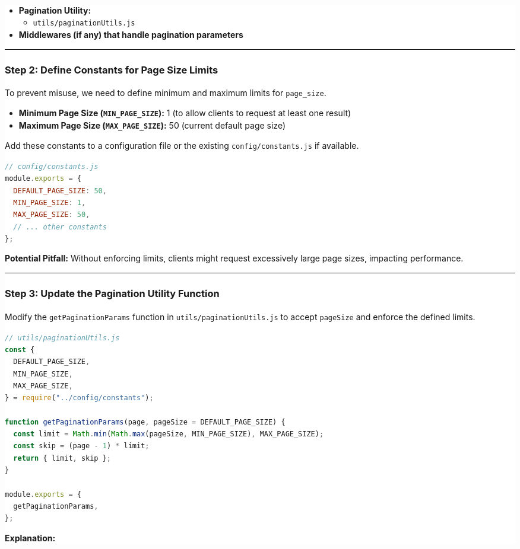 - **Pagination Utility:**
  - `utils/paginationUtils.js`
- **Middlewares (if any) that handle pagination parameters**

---

### **Step 2: Define Constants for Page Size Limits**

To prevent misuse, we need to define minimum and maximum limits for `page_size`.

- **Minimum Page Size (`MIN_PAGE_SIZE`):** 1 (to allow clients to request at least one result)
- **Maximum Page Size (`MAX_PAGE_SIZE`):** 50 (current default page size)

Add these constants to a configuration file or the existing `config/constants.js` if available.

```js
// config/constants.js
module.exports = {
  DEFAULT_PAGE_SIZE: 50,
  MIN_PAGE_SIZE: 1,
  MAX_PAGE_SIZE: 50,
  // ... other constants
};
```

**Potential Pitfall:** Without enforcing limits, clients might request excessively large page sizes, impacting performance.

---

### **Step 3: Update the Pagination Utility Function**

Modify the `getPaginationParams` function in `utils/paginationUtils.js` to accept `pageSize` and enforce the defined limits.

```js
// utils/paginationUtils.js
const {
  DEFAULT_PAGE_SIZE,
  MIN_PAGE_SIZE,
  MAX_PAGE_SIZE,
} = require("../config/constants");

function getPaginationParams(page, pageSize = DEFAULT_PAGE_SIZE) {
  const limit = Math.min(Math.max(pageSize, MIN_PAGE_SIZE), MAX_PAGE_SIZE);
  const skip = (page - 1) * limit;
  return { limit, skip };
}

module.exports = {
  getPaginationParams,
};
```

**Explanation:**
